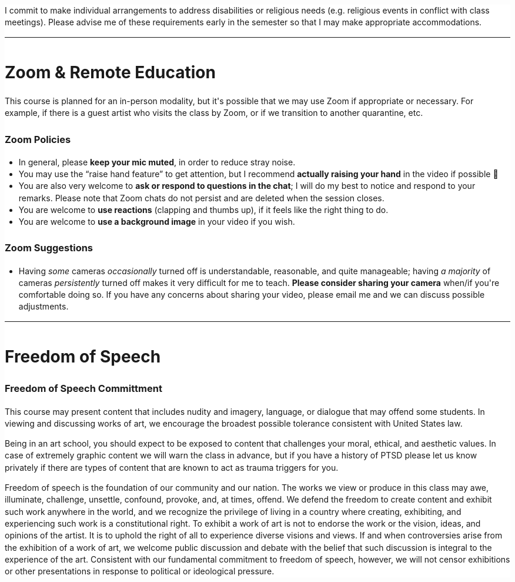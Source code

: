 I commit to make individual arrangements to address disabilities or religious needs (e.g. religious events in conflict with class meetings). Please advise me of these requirements early in the semester so that I may make appropriate accommodations.


---
# Zoom & Remote Education

This course is planned for an in-person modality, but it's possible that we may use Zoom if appropriate or necessary. For example, if there is a guest artist who visits the class by Zoom, or if we transition to another quarantine, etc. 

### Zoom Policies
* In general, please **keep your mic muted**, in order to reduce stray noise.
* You may use the “raise hand feature” to get attention, but I recommend **actually raising your hand** in the video if possible 🙂
* You are also very welcome to **ask or respond to questions in the chat**; I will do my best to notice and respond to your remarks. Please note that Zoom chats do not persist and are deleted when the session closes.
* You are welcome to **use reactions** (clapping and thumbs up), if it feels like the right thing to do.
* You are welcome to **use a background image** in your video if you wish.

### Zoom Suggestions
* Having *some* cameras *occasionally* turned off is understandable, reasonable, and quite manageable; having *a majority* of cameras *persistently* turned off makes it very difficult for me to teach. **Please consider sharing your camera** when/if you're comfortable doing so. If you have any concerns about sharing your video, please email me and we can discuss possible adjustments.

---
# Freedom of Speech

### Freedom of Speech Committment 
This course may present content that includes nudity and imagery, language, or dialogue that may offend some students. In viewing and discussing works of art, we encourage the broadest possible tolerance consistent with United States law.

Being in an art school, you should expect to be exposed to content that challenges your moral, ethical, and aesthetic values. In case of extremely graphic content we will warn the class in advance, but if you have a history of PTSD please let us know privately if there are types of content that are known to act as trauma triggers for you.

Freedom of speech is the foundation of our community and our nation. The works we view or produce in this class may awe, illuminate, challenge, unsettle, confound, provoke, and, at times, offend. We defend the freedom to create content and exhibit such work anywhere in the world, and we recognize the privilege of living in a country where creating, exhibiting, and experiencing such work is a constitutional right. To exhibit a work of art is not to endorse the work or the vision, ideas, and opinions of the artist. It is to uphold the right of all to experience diverse visions and views. If and when controversies arise from the exhibition of a work of art, we welcome public discussion and debate with the belief that such discussion is integral to the experience of the art. Consistent with our fundamental commitment to freedom of speech, however, we will not censor exhibitions or other presentations in response to political or ideological pressure.

